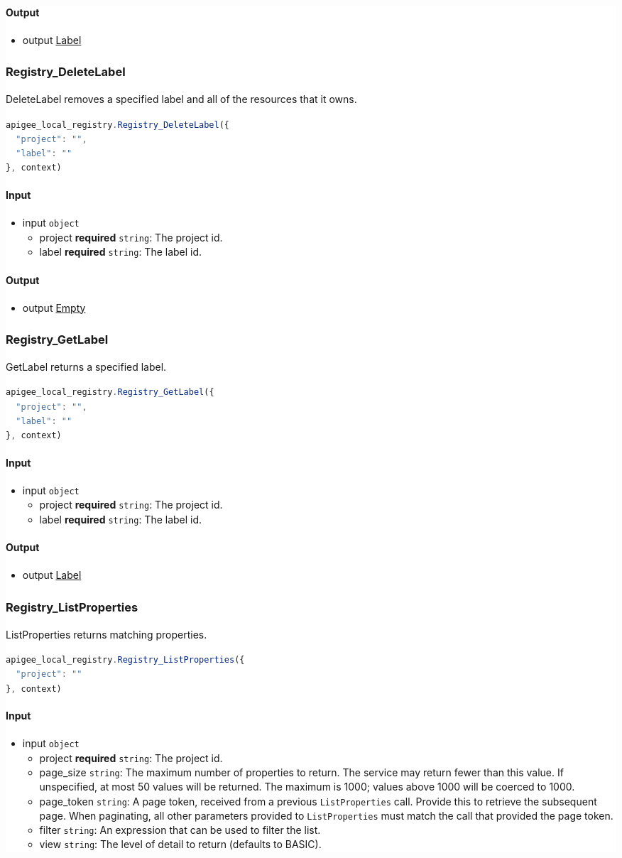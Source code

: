 #### Output
* output [Label](#label)

### Registry_DeleteLabel
DeleteLabel removes a specified label and all of the resources that it owns.


```js
apigee_local_registry.Registry_DeleteLabel({
  "project": "",
  "label": ""
}, context)
```

#### Input
* input `object`
  * project **required** `string`: The project id.
  * label **required** `string`: The label id.

#### Output
* output [Empty](#empty)

### Registry_GetLabel
GetLabel returns a specified label.


```js
apigee_local_registry.Registry_GetLabel({
  "project": "",
  "label": ""
}, context)
```

#### Input
* input `object`
  * project **required** `string`: The project id.
  * label **required** `string`: The label id.

#### Output
* output [Label](#label)

### Registry_ListProperties
ListProperties returns matching properties.


```js
apigee_local_registry.Registry_ListProperties({
  "project": ""
}, context)
```

#### Input
* input `object`
  * project **required** `string`: The project id.
  * page_size `string`: The maximum number of properties to return. The service may return fewer than this value. If unspecified, at most 50 values will be returned. The maximum is 1000; values above 1000 will be coerced to 1000.
  * page_token `string`: A page token, received from a previous `ListProperties` call. Provide this to retrieve the subsequent page. When paginating, all other parameters provided to `ListProperties` must match the call that provided the page token.
  * filter `string`: An expression that can be used to filter the list.
  * view `string`: The level of detail to return (defaults to BASIC).
